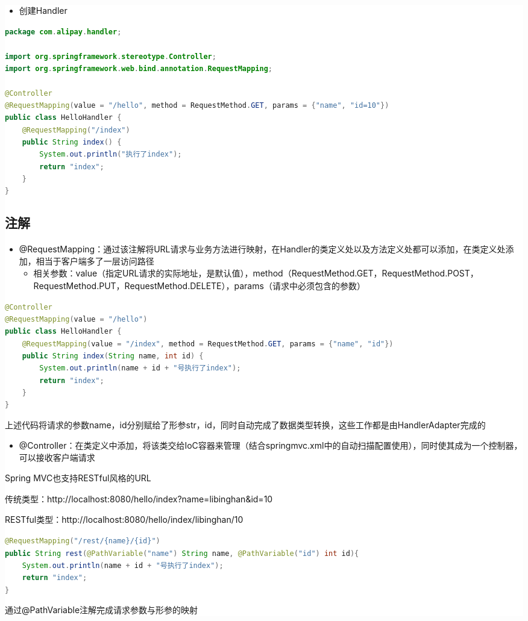 - 创建Handler

```java
package com.alipay.handler;

import org.springframework.stereotype.Controller;
import org.springframework.web.bind.annotation.RequestMapping;

@Controller
@RequestMapping(value = "/hello", method = RequestMethod.GET, params = {"name", "id=10"})
public class HelloHandler {
    @RequestMapping("/index")
    public String index() {
        System.out.println("执行了index");
        return "index";
    }
}
```

## 注解

- @RequestMapping：通过该注解将URL请求与业务方法进行映射，在Handler的类定义处以及方法定义处都可以添加，在类定义处添加，相当于客户端多了一层访问路径
  - 相关参数：value（指定URL请求的实际地址，是默认值），method（RequestMethod.GET，RequestMethod.POST，RequestMethod.PUT，RequestMethod.DELETE），params（请求中必须包含的参数）

```java
@Controller
@RequestMapping(value = "/hello")
public class HelloHandler {
    @RequestMapping(value = "/index", method = RequestMethod.GET, params = {"name", "id"})
    public String index(String name, int id) {
        System.out.println(name + id + "号执行了index");
        return "index";
    }
}
```

上述代码将请求的参数name，id分别赋给了形参str，id，同时自动完成了数据类型转换，这些工作都是由HandlerAdapter完成的

- @Controller：在类定义中添加，将该类交给IoC容器来管理（结合springmvc.xml中的自动扫描配置使用），同时使其成为一个控制器，可以接收客户端请求

Spring MVC也支持RESTful风格的URL

传统类型：http://localhost:8080/hello/index?name=libinghan&id=10

RESTful类型：http://localhost:8080/hello/index/libinghan/10

```java
@RequestMapping("/rest/{name}/{id}")
public String rest(@PathVariable("name") String name, @PathVariable("id") int id){
    System.out.println(name + id + "号执行了index");
    return "index";
}
```

通过@PathVariable注解完成请求参数与形参的映射
